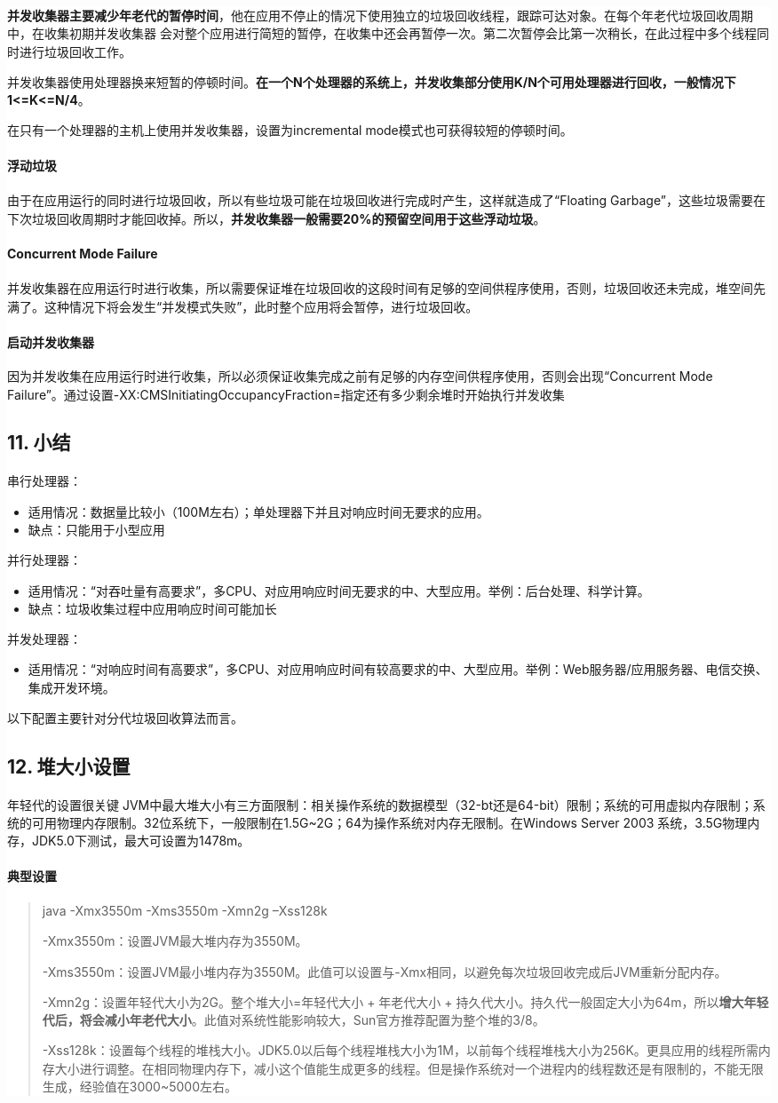**并发收集器主要减少年老代的暂停时间**，他在应用不停止的情况下使用独立的垃圾回收线程，跟踪可达对象。在每个年老代垃圾回收周期中，在收集初期并发收集器 会对整个应用进行简短的暂停，在收集中还会再暂停一次。第二次暂停会比第一次稍长，在此过程中多个线程同时进行垃圾回收工作。

并发收集器使用处理器换来短暂的停顿时间。**在一个N个处理器的系统上，并发收集部分使用K/N个可用处理器进行回收，一般情况下1<=K<=N/4**。

在只有一个处理器的主机上使用并发收集器，设置为incremental mode模式也可获得较短的停顿时间。

#### 浮动垃圾

由于在应用运行的同时进行垃圾回收，所以有些垃圾可能在垃圾回收进行完成时产生，这样就造成了“Floating Garbage”，这些垃圾需要在下次垃圾回收周期时才能回收掉。所以，**并发收集器一般需要20%的预留空间用于这些浮动垃圾**。

#### Concurrent Mode Failure

并发收集器在应用运行时进行收集，所以需要保证堆在垃圾回收的这段时间有足够的空间供程序使用，否则，垃圾回收还未完成，堆空间先满了。这种情况下将会发生“并发模式失败”，此时整个应用将会暂停，进行垃圾回收。

#### 启动并发收集器

因为并发收集在应用运行时进行收集，所以必须保证收集完成之前有足够的内存空间供程序使用，否则会出现“Concurrent Mode Failure”。通过设置-XX:CMSInitiatingOccupancyFraction=指定还有多少剩余堆时开始执行并发收集

## 11. 小结

串行处理器：

- 适用情况：数据量比较小（100M左右）；单处理器下并且对响应时间无要求的应用。
- 缺点：只能用于小型应用

并行处理器：

- 适用情况：“对吞吐量有高要求”，多CPU、对应用响应时间无要求的中、大型应用。举例：后台处理、科学计算。
- 缺点：垃圾收集过程中应用响应时间可能加长

并发处理器：

- 适用情况：“对响应时间有高要求”，多CPU、对应用响应时间有较高要求的中、大型应用。举例：Web服务器/应用服务器、电信交换、集成开发环境。

以下配置主要针对分代垃圾回收算法而言。

## 12. 堆大小设置

年轻代的设置很关键
JVM中最大堆大小有三方面限制：相关操作系统的数据模型（32-bt还是64-bit）限制；系统的可用虚拟内存限制；系统的可用物理内存限制。32位系统下，一般限制在1.5G~2G；64为操作系统对内存无限制。在Windows Server 2003 系统，3.5G物理内存，JDK5.0下测试，最大可设置为1478m。

#### 典型设置

> java -Xmx3550m -Xms3550m -Xmn2g –Xss128k
>
> -Xmx3550m：设置JVM最大堆内存为3550M。
>
> -Xms3550m：设置JVM最小堆内存为3550M。此值可以设置与-Xmx相同，以避免每次垃圾回收完成后JVM重新分配内存。
>
> -Xmn2g：设置年轻代大小为2G。整个堆大小=年轻代大小 + 年老代大小 + 持久代大小。持久代一般固定大小为64m，所以**增大年轻代后，将会减小年老代大小**。此值对系统性能影响较大，Sun官方推荐配置为整个堆的3/8。
>
> -Xss128k：设置每个线程的堆栈大小。JDK5.0以后每个线程堆栈大小为1M，以前每个线程堆栈大小为256K。更具应用的线程所需内存大小进行调整。在相同物理内存下，减小这个值能生成更多的线程。但是操作系统对一个进程内的线程数还是有限制的，不能无限生成，经验值在3000~5000左右。
